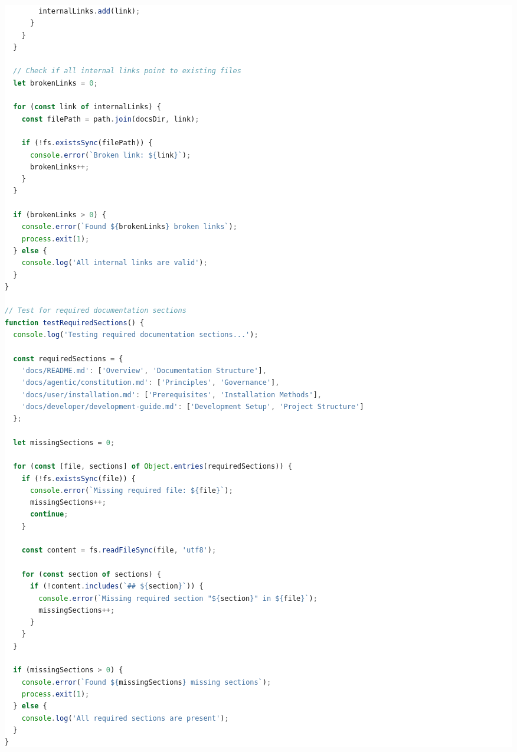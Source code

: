 ```javascript
        internalLinks.add(link);
      }
    }
  }
  
  // Check if all internal links point to existing files
  let brokenLinks = 0;
  
  for (const link of internalLinks) {
    const filePath = path.join(docsDir, link);
    
    if (!fs.existsSync(filePath)) {
      console.error(`Broken link: ${link}`);
      brokenLinks++;
    }
  }
  
  if (brokenLinks > 0) {
    console.error(`Found ${brokenLinks} broken links`);
    process.exit(1);
  } else {
    console.log('All internal links are valid');
  }
}

// Test for required documentation sections
function testRequiredSections() {
  console.log('Testing required documentation sections...');
  
  const requiredSections = {
    'docs/README.md': ['Overview', 'Documentation Structure'],
    'docs/agentic/constitution.md': ['Principles', 'Governance'],
    'docs/user/installation.md': ['Prerequisites', 'Installation Methods'],
    'docs/developer/development-guide.md': ['Development Setup', 'Project Structure']
  };
  
  let missingSections = 0;
  
  for (const [file, sections] of Object.entries(requiredSections)) {
    if (!fs.existsSync(file)) {
      console.error(`Missing required file: ${file}`);
      missingSections++;
      continue;
    }
    
    const content = fs.readFileSync(file, 'utf8');
    
    for (const section of sections) {
      if (!content.includes(`## ${section}`)) {
        console.error(`Missing required section "${section}" in ${file}`);
        missingSections++;
      }
    }
  }
  
  if (missingSections > 0) {
    console.error(`Found ${missingSections} missing sections`);
    process.exit(1);
  } else {
    console.log('All required sections are present');
  }
}

```